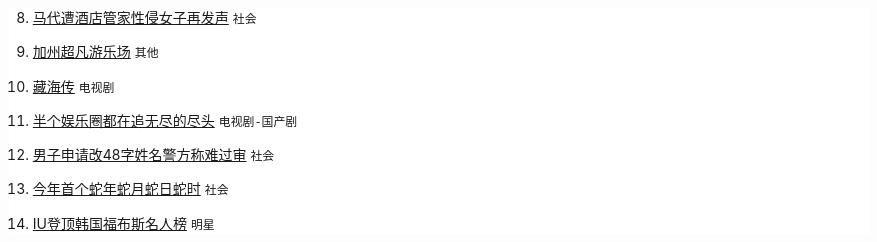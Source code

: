 8. [马代遭酒店管家性侵女子再发声](https://m.weibo.cn/search?containerid=100103type%3D1%26t%3D10%26q%3D%23%E9%A9%AC%E4%BB%A3%E9%81%AD%E9%85%92%E5%BA%97%E7%AE%A1%E5%AE%B6%E6%80%A7%E4%BE%B5%E5%A5%B3%E5%AD%90%E5%86%8D%E5%8F%91%E5%A3%B0%23&stream_entry_id=31&isnewpage=1&extparam=seat%3D1%26pos%3D6%26lcate%3D5001%26band_rank%3D6%26filter_type%3Drealtimehot%26c_type%3D31%26realpos%3D6%26dgr%3D0%26cate%3D5001%26q%3D%2523%25E9%25A9%25AC%25E4%25BB%25A3%25E9%2581%25AD%25E9%2585%2592%25E5%25BA%2597%25E7%25AE%25A1%25E5%25AE%25B6%25E6%2580%25A7%25E4%25BE%25B5%25E5%25A5%25B3%25E5%25AD%2590%25E5%2586%258D%25E5%258F%2591%25E5%25A3%25B0%2523%26stream_entry_id%3D31%26flag%3D0%26display_time%3D1745849871%26pre_seqid%3D17458498717800256196204) `社会` 

9. [加州超凡游乐场](https://m.weibo.cn/search?containerid=100103type%3D1%26t%3D10%26q%3D%23%E5%8A%A0%E5%B7%9E%E8%B6%85%E5%87%A1%E6%B8%B8%E4%B9%90%E5%9C%BA%23&stream_entry_id=31&isnewpage=1&extparam=seat%3D1%26pos%3D7%26lcate%3D5001%26band_rank%3D7%26filter_type%3Drealtimehot%26c_type%3D31%26is_ad_pos%3D1%26dgr%3D0%26cate%3D5001%26adid%3D283897%26q%3D%2523%25E5%258A%25A0%25E5%25B7%259E%25E8%25B6%2585%25E5%2587%25A1%25E6%25B8%25B8%25E4%25B9%2590%25E5%259C%25BA%2523%26stream_entry_id%3D31%26topic_ad%3D1%26display_time%3D1745849871%26pre_seqid%3D17458498717800256196204) `其他` 

10. [藏海传](https://m.weibo.cn/search?containerid=100103type%3D1%26t%3D10%26q%3D%E8%97%8F%E6%B5%B7%E4%BC%A0&stream_entry_id=31&isnewpage=1&extparam=seat%3D1%26pos%3D8%26lcate%3D5001%26band_rank%3D7%26filter_type%3Drealtimehot%26c_type%3D31%26realpos%3D7%26dgr%3D0%26cate%3D5001%26q%3D%25E8%2597%258F%25E6%25B5%25B7%25E4%25BC%25A0%26stream_entry_id%3D31%26flag%3D1%26display_time%3D1745849871%26pre_seqid%3D17458498717800256196204) `电视剧` 

11. [半个娱乐圈都在追无尽的尽头](https://m.weibo.cn/search?containerid=100103type%3D1%26t%3D10%26q%3D%23%E5%8D%8A%E4%B8%AA%E5%A8%B1%E4%B9%90%E5%9C%88%E9%83%BD%E5%9C%A8%E8%BF%BD%E6%97%A0%E5%B0%BD%E7%9A%84%E5%B0%BD%E5%A4%B4%23&stream_entry_id=31&isnewpage=1&extparam=seat%3D1%26pos%3D9%26lcate%3D5001%26band_rank%3D8%26filter_type%3Drealtimehot%26c_type%3D31%26realpos%3D8%26dgr%3D0%26cate%3D5001%26q%3D%2523%25E5%258D%258A%25E4%25B8%25AA%25E5%25A8%25B1%25E4%25B9%2590%25E5%259C%2588%25E9%2583%25BD%25E5%259C%25A8%25E8%25BF%25BD%25E6%2597%25A0%25E5%25B0%25BD%25E7%259A%2584%25E5%25B0%25BD%25E5%25A4%25B4%2523%26stream_entry_id%3D31%26flag%3D2%26display_time%3D1745849871%26pre_seqid%3D17458498717800256196204) `电视剧-国产剧` 

12. [男子申请改48字姓名警方称难过审](https://m.weibo.cn/search?containerid=100103type%3D1%26t%3D10%26q%3D%23%E7%94%B7%E5%AD%90%E7%94%B3%E8%AF%B7%E6%94%B948%E5%AD%97%E5%A7%93%E5%90%8D%E8%AD%A6%E6%96%B9%E7%A7%B0%E9%9A%BE%E8%BF%87%E5%AE%A1%23&stream_entry_id=31&isnewpage=1&extparam=seat%3D1%26pos%3D10%26lcate%3D5001%26band_rank%3D9%26filter_type%3Drealtimehot%26c_type%3D31%26realpos%3D9%26dgr%3D0%26cate%3D5001%26q%3D%2523%25E7%2594%25B7%25E5%25AD%2590%25E7%2594%25B3%25E8%25AF%25B7%25E6%2594%25B948%25E5%25AD%2597%25E5%25A7%2593%25E5%2590%258D%25E8%25AD%25A6%25E6%2596%25B9%25E7%25A7%25B0%25E9%259A%25BE%25E8%25BF%2587%25E5%25AE%25A1%2523%26stream_entry_id%3D31%26flag%3D0%26display_time%3D1745849871%26pre_seqid%3D17458498717800256196204) `社会` 

13. [今年首个蛇年蛇月蛇日蛇时](https://m.weibo.cn/search?containerid=100103type%3D1%26t%3D10%26q%3D%23%E4%BB%8A%E5%B9%B4%E9%A6%96%E4%B8%AA%E8%9B%87%E5%B9%B4%E8%9B%87%E6%9C%88%E8%9B%87%E6%97%A5%E8%9B%87%E6%97%B6%23&stream_entry_id=31&isnewpage=1&extparam=seat%3D1%26pos%3D11%26lcate%3D5001%26band_rank%3D10%26filter_type%3Drealtimehot%26c_type%3D31%26realpos%3D10%26dgr%3D0%26cate%3D5001%26q%3D%2523%25E4%25BB%258A%25E5%25B9%25B4%25E9%25A6%2596%25E4%25B8%25AA%25E8%259B%2587%25E5%25B9%25B4%25E8%259B%2587%25E6%259C%2588%25E8%259B%2587%25E6%2597%25A5%25E8%259B%2587%25E6%2597%25B6%2523%26stream_entry_id%3D31%26flag%3D1%26display_time%3D1745849871%26pre_seqid%3D17458498717800256196204) `社会` 

14. [IU登顶韩国福布斯名人榜](https://m.weibo.cn/search?containerid=100103type%3D1%26t%3D10%26q%3D%23IU%E7%99%BB%E9%A1%B6%E9%9F%A9%E5%9B%BD%E7%A6%8F%E5%B8%83%E6%96%AF%E5%90%8D%E4%BA%BA%E6%A6%9C%23&stream_entry_id=31&isnewpage=1&extparam=seat%3D1%26pos%3D12%26lcate%3D5001%26band_rank%3D11%26filter_type%3Drealtimehot%26c_type%3D31%26realpos%3D11%26dgr%3D0%26cate%3D5001%26q%3D%2523IU%25E7%2599%25BB%25E9%25A1%25B6%25E9%259F%25A9%25E5%259B%25BD%25E7%25A6%258F%25E5%25B8%2583%25E6%2596%25AF%25E5%2590%258D%25E4%25BA%25BA%25E6%25A6%259C%2523%26stream_entry_id%3D31%26flag%3D1%26display_time%3D1745849871%26pre_seqid%3D17458498717800256196204) `明星` 
